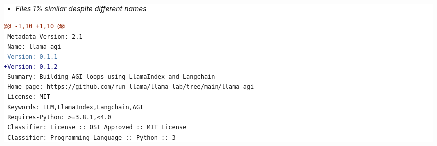  * *Files 1% similar despite different names*

```diff
@@ -1,10 +1,10 @@
 Metadata-Version: 2.1
 Name: llama-agi
-Version: 0.1.1
+Version: 0.1.2
 Summary: Building AGI loops using LlamaIndex and Langchain
 Home-page: https://github.com/run-llama/llama-lab/tree/main/llama_agi
 License: MIT
 Keywords: LLM,LlamaIndex,Langchain,AGI
 Requires-Python: >=3.8.1,<4.0
 Classifier: License :: OSI Approved :: MIT License
 Classifier: Programming Language :: Python :: 3
```

